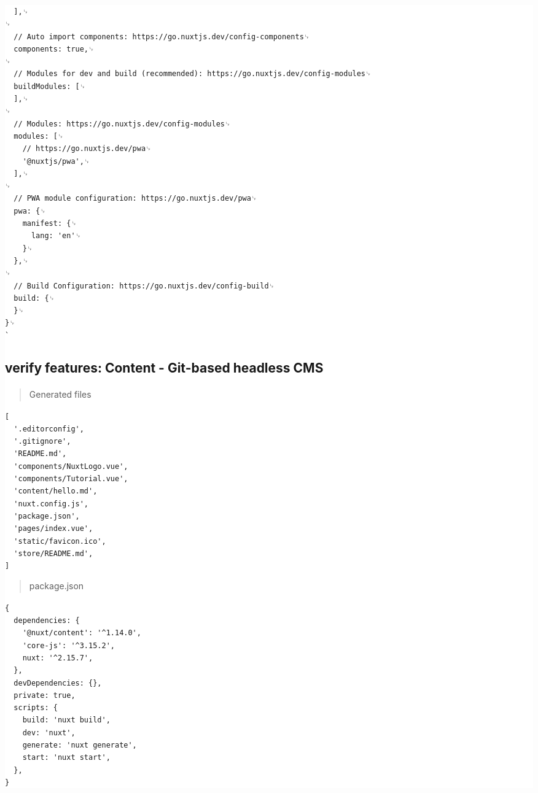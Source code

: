      ],␊
    ␊
      // Auto import components: https://go.nuxtjs.dev/config-components␊
      components: true,␊
    ␊
      // Modules for dev and build (recommended): https://go.nuxtjs.dev/config-modules␊
      buildModules: [␊
      ],␊
    ␊
      // Modules: https://go.nuxtjs.dev/config-modules␊
      modules: [␊
        // https://go.nuxtjs.dev/pwa␊
        '@nuxtjs/pwa',␊
      ],␊
    ␊
      // PWA module configuration: https://go.nuxtjs.dev/pwa␊
      pwa: {␊
        manifest: {␊
          lang: 'en'␊
        }␊
      },␊
    ␊
      // Build Configuration: https://go.nuxtjs.dev/config-build␊
      build: {␊
      }␊
    }␊
    `

## verify features: Content - Git-based headless CMS

> Generated files

    [
      '.editorconfig',
      '.gitignore',
      'README.md',
      'components/NuxtLogo.vue',
      'components/Tutorial.vue',
      'content/hello.md',
      'nuxt.config.js',
      'package.json',
      'pages/index.vue',
      'static/favicon.ico',
      'store/README.md',
    ]

> package.json

    {
      dependencies: {
        '@nuxt/content': '^1.14.0',
        'core-js': '^3.15.2',
        nuxt: '^2.15.7',
      },
      devDependencies: {},
      private: true,
      scripts: {
        build: 'nuxt build',
        dev: 'nuxt',
        generate: 'nuxt generate',
        start: 'nuxt start',
      },
    }
